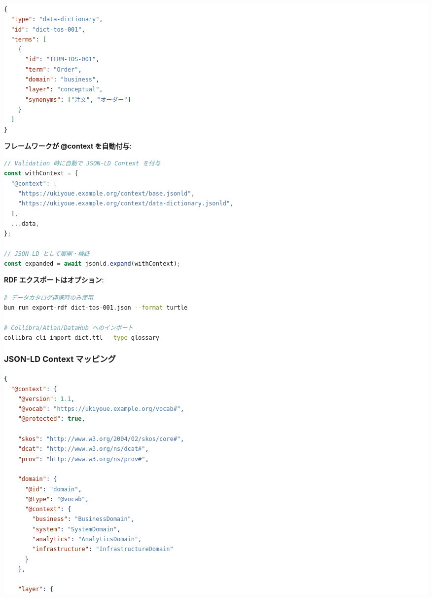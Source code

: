 ```json
{
  "type": "data-dictionary",
  "id": "dict-tos-001",
  "terms": [
    {
      "id": "TERM-TOS-001",
      "term": "Order",
      "domain": "business",
      "layer": "conceptual",
      "synonyms": ["注文", "オーダー"]
    }
  ]
}
```

**フレームワークが @context を自動付与**:

```typescript
// Validation 時に自動で JSON-LD Context を付与
const withContext = {
  "@context": [
    "https://ukiyoue.example.org/context/base.jsonld",
    "https://ukiyoue.example.org/context/data-dictionary.jsonld",
  ],
  ...data,
};

// JSON-LD として展開・検証
const expanded = await jsonld.expand(withContext);
```

**RDF エクスポートはオプション**:

```bash
# データカタログ連携時のみ使用
bun run export-rdf dict-tos-001.json --format turtle

# Collibra/Atlan/DataHub へのインポート
collibra-cli import dict.ttl --type glossary
```

### JSON-LD Context マッピング

```json
{
  "@context": {
    "@version": 1.1,
    "@vocab": "https://ukiyoue.example.org/vocab#",
    "@protected": true,

    "skos": "http://www.w3.org/2004/02/skos/core#",
    "dcat": "http://www.w3.org/ns/dcat#",
    "prov": "http://www.w3.org/ns/prov#",

    "domain": {
      "@id": "domain",
      "@type": "@vocab",
      "@context": {
        "business": "BusinessDomain",
        "system": "SystemDomain",
        "analytics": "AnalyticsDomain",
        "infrastructure": "InfrastructureDomain"
      }
    },

    "layer": {
```